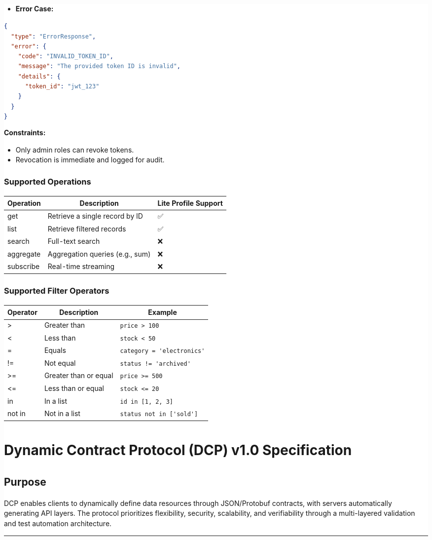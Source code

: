 - **Error Case:**
```json
{
  "type": "ErrorResponse",
  "error": {
    "code": "INVALID_TOKEN_ID",
    "message": "The provided token ID is invalid",
    "details": {
      "token_id": "jwt_123"
    }
  }
}
```

**Constraints:**
- Only admin roles can revoke tokens.
- Revocation is immediate and logged for audit.

### Supported Operations
| Operation   | Description                     | Lite Profile Support |
|-------------|---------------------------------|----------------------|
| get         | Retrieve a single record by ID  | ✅                   |
| list        | Retrieve filtered records       | ✅                   |
| search      | Full-text search                | ❌                   |
| aggregate   | Aggregation queries (e.g., sum) | ❌                   |
| subscribe   | Real-time streaming             | ❌                   |

### Supported Filter Operators
| Operator | Description                | Example                   |
|----------|----------------------------|---------------------------|
| >        | Greater than               | `price > 100`             |
| <        | Less than                  | `stock < 50`              |
| =        | Equals                     | `category = 'electronics'`|
| !=       | Not equal                  | `status != 'archived'`    |
| >=       | Greater than or equal      | `price >= 500`            |
| <=       | Less than or equal         | `stock <= 20`             |
| in       | In a list                  | `id in [1, 2, 3]`         |
| not in   | Not in a list              | `status not in ['sold']`  |
# Dynamic Contract Protocol (DCP) v1.0 Specification

## Purpose
DCP enables clients to dynamically define data resources through JSON/Protobuf contracts, with servers automatically generating API layers. The protocol prioritizes flexibility, security, scalability, and verifiability through a multi-layered validation and test automation architecture.

---